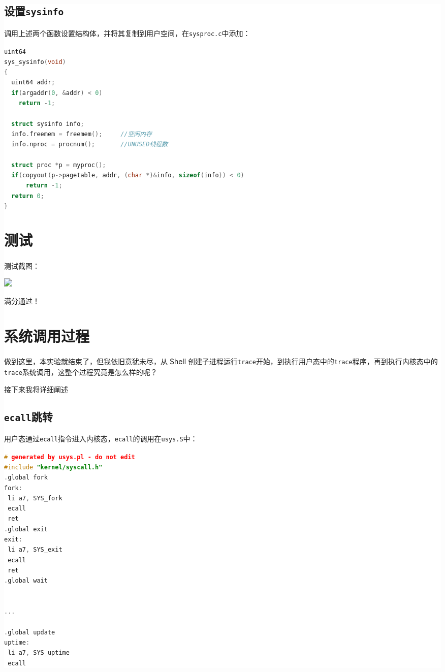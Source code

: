 ## 设置`sysinfo`

调用上述两个函数设置结构体，并将其复制到用户空间，在`sysproc.c`中添加：

```c
uint64
sys_sysinfo(void)
{
  uint64 addr;
  if(argaddr(0, &addr) < 0)
    return -1;
  
  struct sysinfo info;
  info.freemem = freemem();		//空闲内存
  info.nproc = procnum();		//UNUSED线程数

  struct proc *p = myproc();  
  if(copyout(p->pagetable, addr, (char *)&info, sizeof(info)) < 0)
      return -1;
  return 0;
}
```

# 测试

测试截图：

![](https://cdn.jsdelivr.net/gh/Deconx/ImgHosting/Deconx-pic/image-20220518160003668.png)

满分通过！

# 系统调用过程

做到这里，本实验就结束了，但我依旧意犹未尽，从 Shell 创建子进程运行`trace`开始，到执行用户态中的`trace`程序，再到执行内核态中的`trace`系统调用，这整个过程究竟是怎么样的呢？

接下来我将详细阐述

## `ecall`跳转

用户态通过`ecall`指令进入内核态，`ecall`的调用在`usys.S`中：

```c
# generated by usys.pl - do not edit
#include "kernel/syscall.h"
.global fork
fork:
 li a7, SYS_fork
 ecall
 ret
.global exit
exit:
 li a7, SYS_exit
 ecall
 ret
.global wait


...     
     
.global update
uptime:
 li a7, SYS_uptime
 ecall
```